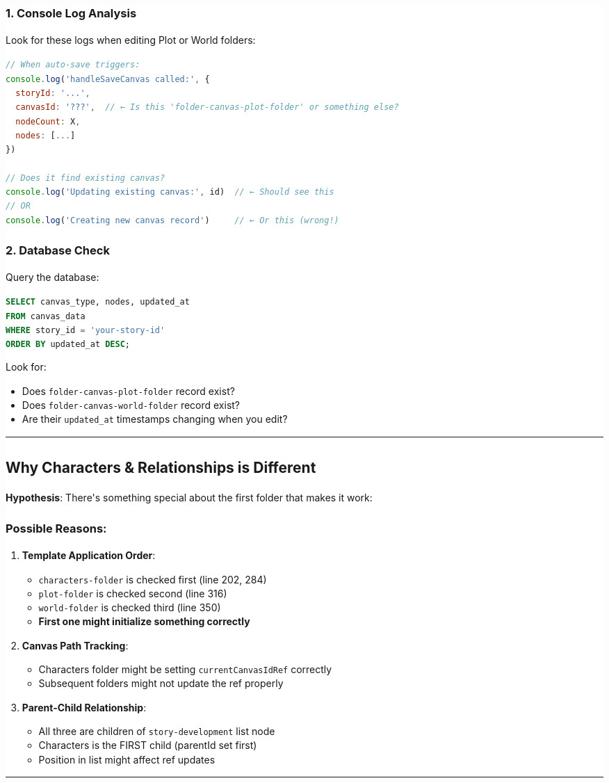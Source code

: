 ### 1. Console Log Analysis
Look for these logs when editing Plot or World folders:
```javascript
// When auto-save triggers:
console.log('handleSaveCanvas called:', {
  storyId: '...',
  canvasId: '???',  // ← Is this 'folder-canvas-plot-folder' or something else?
  nodeCount: X,
  nodes: [...]
})

// Does it find existing canvas?
console.log('Updating existing canvas:', id)  // ← Should see this
// OR
console.log('Creating new canvas record')     // ← Or this (wrong!)
```

### 2. Database Check
Query the database:
```sql
SELECT canvas_type, nodes, updated_at
FROM canvas_data
WHERE story_id = 'your-story-id'
ORDER BY updated_at DESC;
```

Look for:
- Does `folder-canvas-plot-folder` record exist?
- Does `folder-canvas-world-folder` record exist?
- Are their `updated_at` timestamps changing when you edit?

---

## Why Characters & Relationships is Different

**Hypothesis**: There's something special about the first folder that makes it work:

### Possible Reasons:

1. **Template Application Order**:
   - `characters-folder` is checked first (line 202, 284)
   - `plot-folder` is checked second (line 316)
   - `world-folder` is checked third (line 350)
   - **First one might initialize something correctly**

2. **Canvas Path Tracking**:
   - Characters folder might be setting `currentCanvasIdRef` correctly
   - Subsequent folders might not update the ref properly

3. **Parent-Child Relationship**:
   - All three are children of `story-development` list node
   - Characters is the FIRST child (parentId set first)
   - Position in list might affect ref updates

---